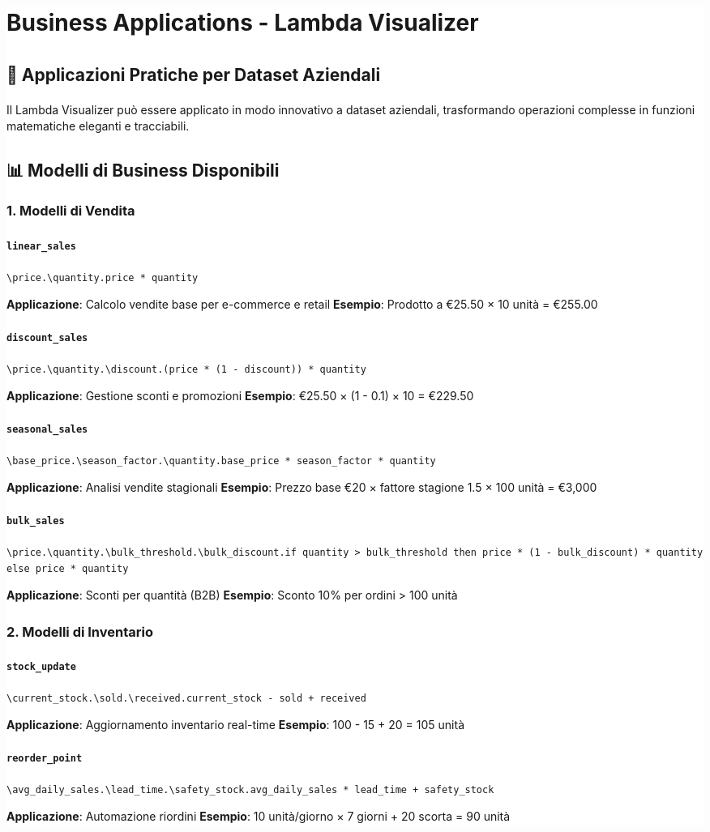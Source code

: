 # Business Applications - Lambda Visualizer

## 🏢 Applicazioni Pratiche per Dataset Aziendali

Il Lambda Visualizer può essere applicato in modo innovativo a dataset aziendali, trasformando operazioni complesse in funzioni matematiche eleganti e tracciabili.

## 📊 Modelli di Business Disponibili

### 1. **Modelli di Vendita**

#### `linear_sales`
```lambda
\price.\quantity.price * quantity
```
**Applicazione**: Calcolo vendite base per e-commerce e retail
**Esempio**: Prodotto a €25.50 × 10 unità = €255.00

#### `discount_sales`
```lambda
\price.\quantity.\discount.(price * (1 - discount)) * quantity
```
**Applicazione**: Gestione sconti e promozioni
**Esempio**: €25.50 × (1 - 0.1) × 10 = €229.50

#### `seasonal_sales`
```lambda
\base_price.\season_factor.\quantity.base_price * season_factor * quantity
```
**Applicazione**: Analisi vendite stagionali
**Esempio**: Prezzo base €20 × fattore stagione 1.5 × 100 unità = €3,000

#### `bulk_sales`
```lambda
\price.\quantity.\bulk_threshold.\bulk_discount.if quantity > bulk_threshold then price * (1 - bulk_discount) * quantity else price * quantity
```
**Applicazione**: Sconti per quantità (B2B)
**Esempio**: Sconto 10% per ordini > 100 unità

### 2. **Modelli di Inventario**

#### `stock_update`
```lambda
\current_stock.\sold.\received.current_stock - sold + received
```
**Applicazione**: Aggiornamento inventario real-time
**Esempio**: 100 - 15 + 20 = 105 unità

#### `reorder_point`
```lambda
\avg_daily_sales.\lead_time.\safety_stock.avg_daily_sales * lead_time + safety_stock
```
**Applicazione**: Automazione riordini
**Esempio**: 10 unità/giorno × 7 giorni + 20 scorta = 90 unità
